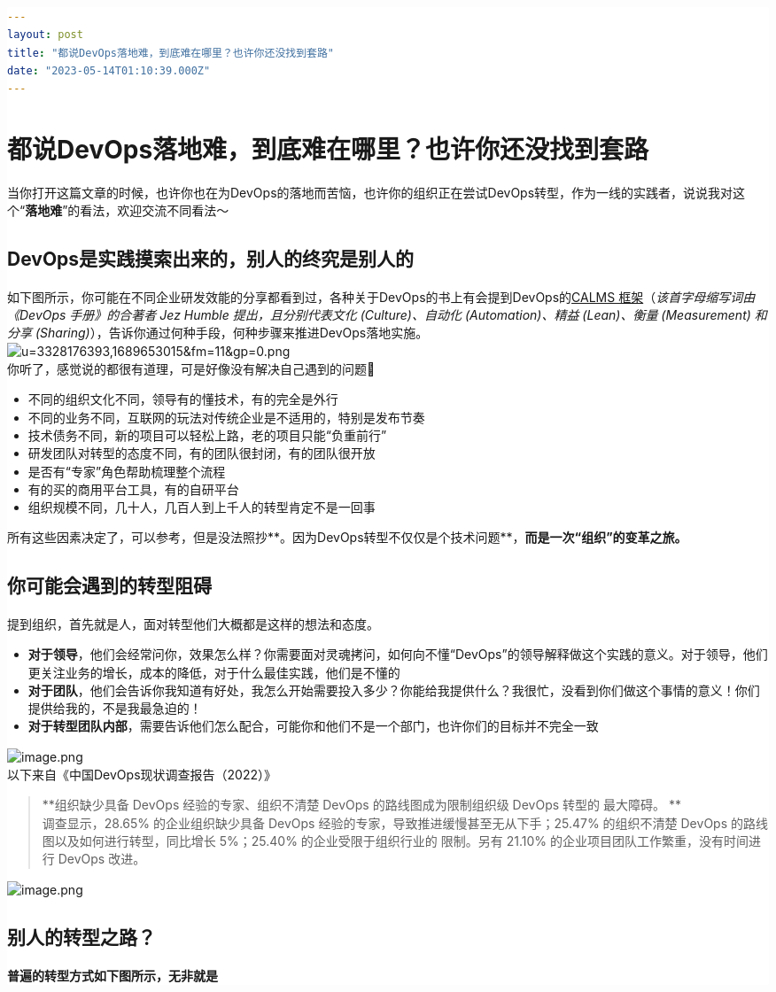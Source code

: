 ```yaml
---
layout: post
title: "都说DevOps落地难，到底难在哪里？也许你还没找到套路"
date: "2023-05-14T01:10:39.000Z"
---
```

都说DevOps落地难，到底难在哪里？也许你还没找到套路
============================

当你打开这篇文章的时候，也许你也在为DevOps的落地而苦恼，也许你的组织正在尝试DevOps转型，作为一线的实践者，说说我对这个“**落地难**”的看法，欢迎交流不同看法～

DevOps是实践摸索出来的，别人的终究是别人的
------------------------

如下图所示，你可能在不同企业研发效能的分享都看到过，各种关于DevOps的书上有会提到DevOps的[CALMS 框架](https://www.atlassian.com/zh/devops/frameworks/calms-framework)（_该首字母缩写词由《DevOps 手册》的合著者 Jez Humble 提出，且分别代表文化 (Culture)、自动化 (Automation)、精益 (Lean)、衡量 (Measurement) 和分享 (Sharing)_），告诉你通过何种手段，何种步骤来推进DevOps落地实施。  
![u=3328176393,1689653015&fm=11&gp=0.png](https://img2023.cnblogs.com/blog/108082/202305/108082-20230513005305183-1476163014.png)  
你听了，感觉说的都很有道理，可是好像没有解决自己遇到的问题🤔

*   不同的组织文化不同，领导有的懂技术，有的完全是外行
*   不同的业务不同，互联网的玩法对传统企业是不适用的，特别是发布节奏
*   技术债务不同，新的项目可以轻松上路，老的项目只能“负重前行”
*   研发团队对转型的态度不同，有的团队很封闭，有的团队很开放
*   是否有“专家”角色帮助梳理整个流程
*   有的买的商用平台工具，有的自研平台
*   组织规模不同，几十人，几百人到上千人的转型肯定不是一回事

所有这些因素决定了，可以参考，但是没法照抄**。因为DevOps转型不仅仅是个技术问题**，**而是一次“组织”的变革之旅。**

你可能会遇到的转型阻碍
-----------

提到组织，首先就是人，面对转型他们大概都是这样的想法和态度。

*   **对于领导**，他们会经常问你，效果怎么样？你需要面对灵魂拷问，如何向不懂“DevOps”的领导解释做这个实践的意义。对于领导，他们更关注业务的增长，成本的降低，对于什么最佳实践，他们是不懂的
*   **对于团队**，他们会告诉你我知道有好处，我怎么开始需要投入多少？你能给我提供什么？我很忙，没看到你们做这个事情的意义！你们提供给我的，不是我最急迫的！
*   **对于转型团队内部**，需要告诉他们怎么配合，可能你和他们不是一个部门，也许你们的目标并不完全一致

![image.png](https://img2023.cnblogs.com/blog/108082/202305/108082-20230513005305091-1582700452.png)  
以下来自《中国DevOps现状调查报告（2022）》

> \*\*组织缺少具备 DevOps 经验的专家、组织不清楚 DevOps 的路线图成为限制组织级 DevOps 转型的 最大障碍。 \*\*  
> 调查显示，28.65% 的企业组织缺少具备 DevOps 经验的专家，导致推进缓慢甚至无从下手；25.47% 的组织不清楚 DevOps 的路线图以及如何进行转型，同比增长 5%；25.40% 的企业受限于组织行业的 限制。另有 21.10% 的企业项目团队工作繁重，没有时间进行 DevOps 改进。

![image.png](https://img2023.cnblogs.com/blog/108082/202305/108082-20230513005305176-1458386484.png)

别人的转型之路？
--------

**普遍的转型方式如下图所示，无非就是**
